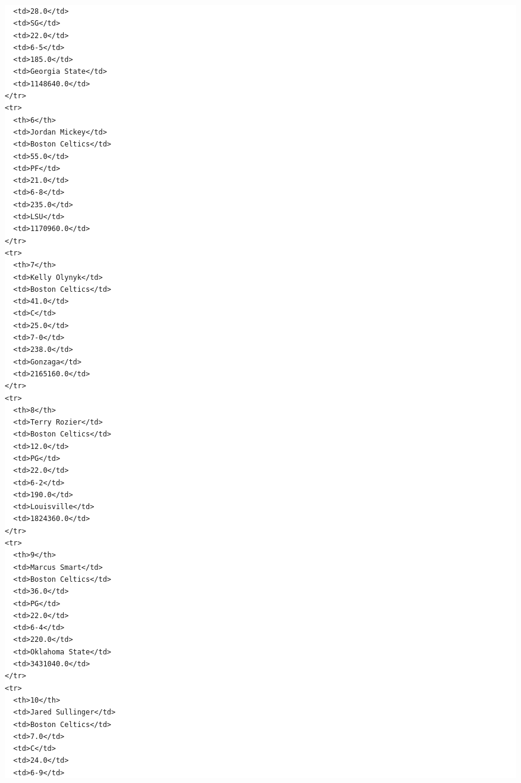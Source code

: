       <td>28.0</td>
      <td>SG</td>
      <td>22.0</td>
      <td>6-5</td>
      <td>185.0</td>
      <td>Georgia State</td>
      <td>1148640.0</td>
    </tr>
    <tr>
      <th>6</th>
      <td>Jordan Mickey</td>
      <td>Boston Celtics</td>
      <td>55.0</td>
      <td>PF</td>
      <td>21.0</td>
      <td>6-8</td>
      <td>235.0</td>
      <td>LSU</td>
      <td>1170960.0</td>
    </tr>
    <tr>
      <th>7</th>
      <td>Kelly Olynyk</td>
      <td>Boston Celtics</td>
      <td>41.0</td>
      <td>C</td>
      <td>25.0</td>
      <td>7-0</td>
      <td>238.0</td>
      <td>Gonzaga</td>
      <td>2165160.0</td>
    </tr>
    <tr>
      <th>8</th>
      <td>Terry Rozier</td>
      <td>Boston Celtics</td>
      <td>12.0</td>
      <td>PG</td>
      <td>22.0</td>
      <td>6-2</td>
      <td>190.0</td>
      <td>Louisville</td>
      <td>1824360.0</td>
    </tr>
    <tr>
      <th>9</th>
      <td>Marcus Smart</td>
      <td>Boston Celtics</td>
      <td>36.0</td>
      <td>PG</td>
      <td>22.0</td>
      <td>6-4</td>
      <td>220.0</td>
      <td>Oklahoma State</td>
      <td>3431040.0</td>
    </tr>
    <tr>
      <th>10</th>
      <td>Jared Sullinger</td>
      <td>Boston Celtics</td>
      <td>7.0</td>
      <td>C</td>
      <td>24.0</td>
      <td>6-9</td>